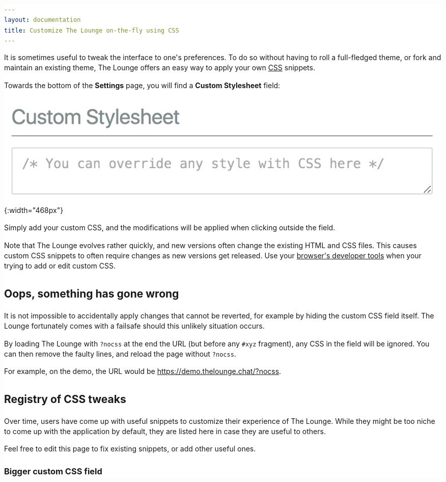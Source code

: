 ```yaml
---
layout: documentation
title: Customize The Lounge on-the-fly using CSS
---
```


It is sometimes useful to tweak the interface to one's preferences. To do so without having to roll a full-fledged theme, or fork and maintain an existing theme, The Lounge offers an easy way to apply your own [CSS](https://en.wikipedia.org/wiki/Cascading_Style_Sheets) snippets.

Towards the bottom of the **Settings** page, you will find a **Custom Stylesheet** field:

![Custom Stylesheet textarea which can be found in the Settings page](/img/custom-stylesheet-textarea.png){:width="468px"}

Simply add your custom CSS, and the modifications will be applied when clicking outside the field.

Note that The Lounge evolves rather quickly, and new versions often change the existing HTML and CSS files. This causes custom CSS snippets to often require changes as new versions get released. Use your [browser's developer tools](https://developer.mozilla.org/en-US/docs/Learn/Common_questions/What_are_browser_developer_tools) when your trying to add or edit custom CSS.

## Oops, something has gone wrong

It is not impossible to accidentally apply changes that cannot be reverted, for example by hiding the custom CSS field itself. The Lounge fortunately comes with a failsafe should this unlikely situation occurs.

By loading The Lounge with `?nocss` at the end the URL (but before any `#xyz` fragment), any CSS in the field will be ignored. You can then remove the faulty lines, and reload the page without `?nocss`.

For example, on the demo, the URL would be <https://demo.thelounge.chat/?nocss>.

## Registry of CSS tweaks

Over time, users have come up with useful snippets to customize their experience of The Lounge. While they might be too niche to come up with the application by default, they are listed here in case they are useful to others.

Feel free to edit this page to fix existing snippets, or add other useful ones.

### Bigger custom CSS field
